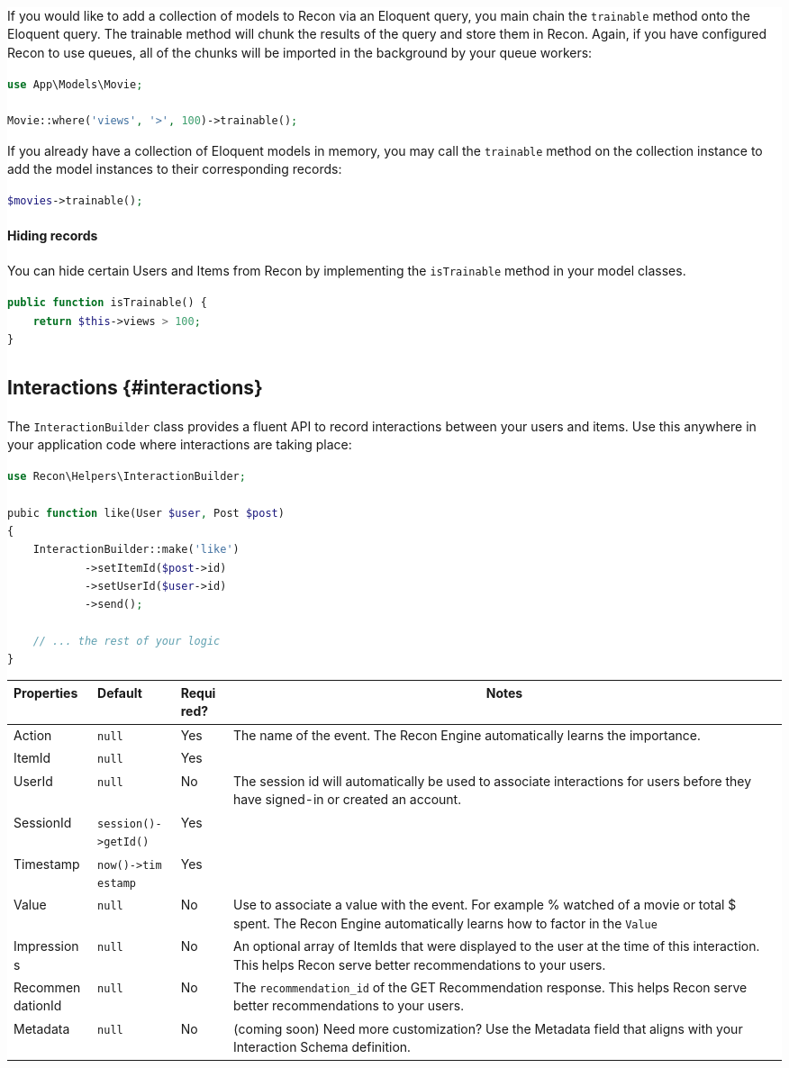 If you would like to add a collection of models to Recon via an Eloquent query, you main chain the `trainable` method onto the Eloquent query.
The trainable method will chunk the results of the query and store them in Recon. Again, if you have configured Recon to use queues, all of the chunks will be imported in the background by your queue workers:

```php
use App\Models\Movie;

Movie::where('views', '>', 100)->trainable();
```

If you already have a collection of Eloquent models in memory, you may call the `trainable` method on the collection instance to add the model instances to their corresponding records:

```php
$movies->trainable();
```

#### Hiding records

You can hide certain Users and Items from Recon by implementing the `isTrainable` method in your model classes.

```php
public function isTrainable() {
    return $this->views > 100;
}
```

## Interactions {#interactions}

The `InteractionBuilder` class provides a fluent API to record interactions between your users and items. Use this anywhere in your application
code where interactions are taking place:

```php
use Recon\Helpers\InteractionBuilder;

pubic function like(User $user, Post $post)
{
    InteractionBuilder::make('like')
            ->setItemId($post->id)
            ->setUserId($user->id)
            ->send();
    
    // ... the rest of your logic
}
```

| Properties | Default | Required? | Notes |
| :---------- | :------- | :--------- | ----- |
| Action | `null` | Yes | The name of the event. The Recon Engine automatically learns the importance. |
| ItemId | `null` | Yes | |
| UserId | `null` | No | The session id will automatically be used to associate interactions for users before they have signed-in or created an account. |
| SessionId | `session()->getId()` | Yes | |
| Timestamp | `now()->timestamp` | Yes | |
| Value | `null` | No | Use to associate a value with the event. For example % watched of a movie or total $ spent. The Recon Engine automatically learns how to factor in the `Value` |
| Impressions | `null` | No | An optional array of ItemIds that were displayed to the user at the time of this interaction. This helps Recon serve better recommendations to your users. |
| RecommendationId | `null` | No | The `recommendation_id` of the GET Recommendation response. This helps Recon serve better recommendations to your users. |
| Metadata | `null` | No | (coming soon) Need more customization? Use the Metadata field that aligns with your Interaction Schema definition. |

